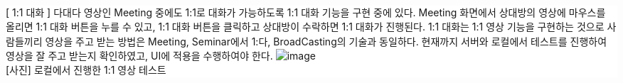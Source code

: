  
[ 1:1 대화 ]
 다대다 영상인 Meeting 중에도 1:1로 대화가 가능하도록 1:1 대화 기능을 구현 중에 있다. Meeting 화면에서 상대방의 영상에 마우스를 올리면 1:1 대화 버튼을 누를 수 있고, 1:1 대화 버튼을 클릭하고 상대방이 수락하면 1:1 대화가 진행된다. 1:1 대화는 1:1 영상 기능을 구현하는 것으로 사람들끼리 영상을 주고 받는 방법은 Meeting, Seminar에서 1:다, BroadCasting의 기술과 동일하다. 현재까지 서버와 로컬에서 테스트를 진행하여 영상을 잘 주고 받는지 확인하였고, UI에 적용을 수행하여야 한다.
	![image](https://user-images.githubusercontent.com/49871871/124204628-65e3e980-db1a-11eb-95f4-598bc622e1da.png)   
[사진] 로컬에서 진행한 1:1 영상 테스트
